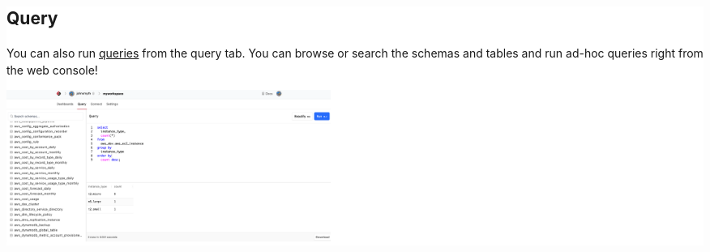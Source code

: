 ## Query

You can also run [queries](cloud/queries) from the query tab. You can browse or search the schemas and tables and run ad-hoc queries right from the web console!

<img src="/images/docs/cloud/gs_query.png" width="400pt"/>
<br />
